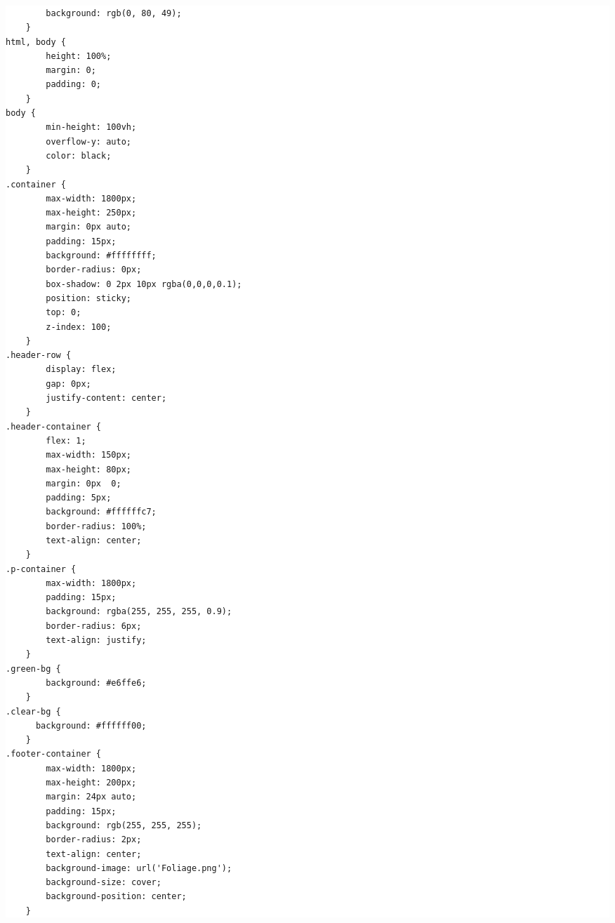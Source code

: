             background: rgb(0, 80, 49);
        }   
    html, body {
            height: 100%;
            margin: 0;
            padding: 0;
        }
    body {
            min-height: 100vh;
            overflow-y: auto;
            color: black;
        }
    .container {
            max-width: 1800px;
            max-height: 250px;
            margin: 0px auto;
            padding: 15px;
            background: #ffffffff;
            border-radius: 0px;
            box-shadow: 0 2px 10px rgba(0,0,0,0.1);
            position: sticky;
            top: 0;
            z-index: 100;    
        }
    .header-row {
            display: flex;
            gap: 0px;   
            justify-content: center; 
        }   
    .header-container {
            flex: 1;
            max-width: 150px;
            max-height: 80px;
            margin: 0px  0; 
            padding: 5px;
            background: #ffffffc7;
            border-radius: 100%;
            text-align: center;
        }
    .p-container {
            max-width: 1800px;
            padding: 15px;
            background: rgba(255, 255, 255, 0.9);
            border-radius: 6px;
            text-align: justify;
        }
    .green-bg {
            background: #e6ffe6;
        }
    .clear-bg {
          background: #ffffff00;
        }
    .footer-container {
            max-width: 1800px;
            max-height: 200px;
            margin: 24px auto;
            padding: 15px;
            background: rgb(255, 255, 255);
            border-radius: 2px;
            text-align: center;
            background-image: url('Foliage.png');
            background-size: cover;
            background-position: center;
        }